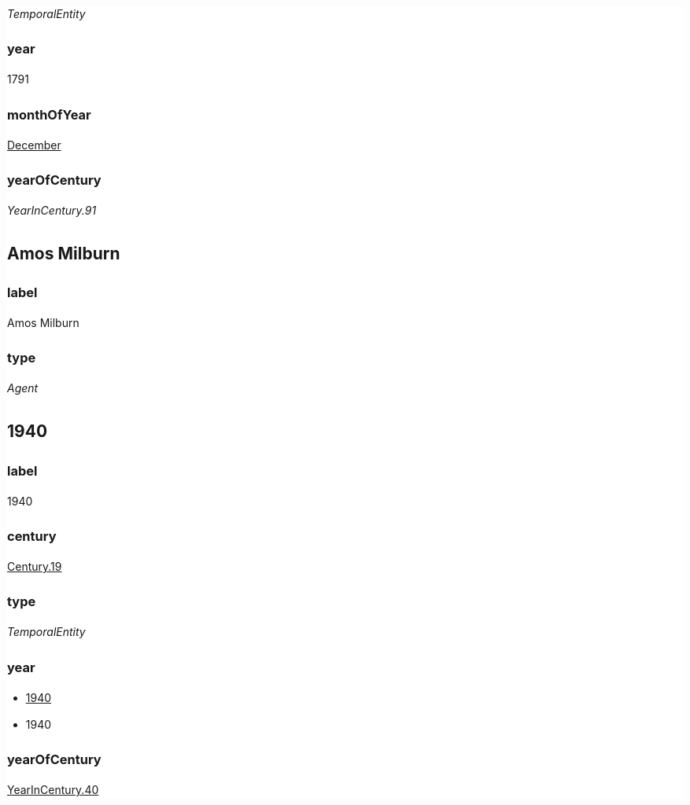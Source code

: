 
*TemporalEntity*

### year


1791

### monthOfYear


[December](#December)

### yearOfCentury


*YearInCentury.91*

## Amos Milburn

### label


Amos Milburn

### type


*Agent*

## 1940

### label


1940

### century


[Century.19](#Century.19)

### type


*TemporalEntity*

### year

 - [1940](#1940)

 - 1940

### yearOfCentury


[YearInCentury.40](#YearInCentury.40)
